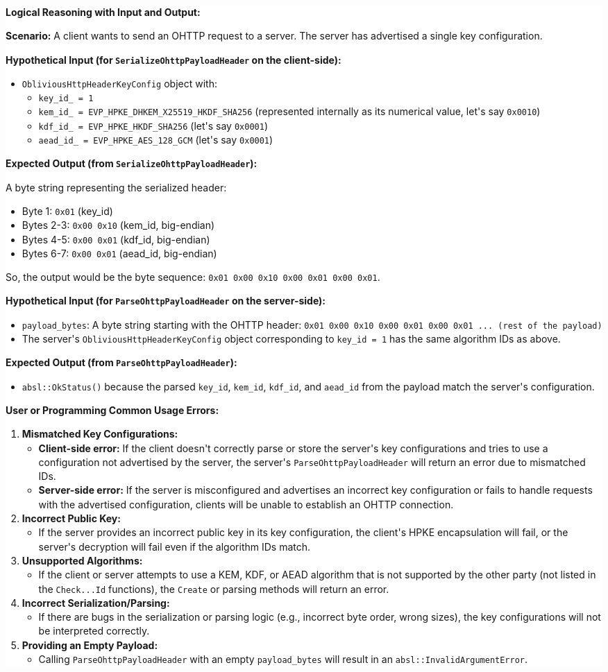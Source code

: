 **Logical Reasoning with Input and Output:**

**Scenario:**  A client wants to send an OHTTP request to a server. The server has advertised a single key configuration.

**Hypothetical Input (for `SerializeOhttpPayloadHeader` on the client-side):**

- `ObliviousHttpHeaderKeyConfig` object with:
  - `key_id_ = 1`
  - `kem_id_ = EVP_HPKE_DHKEM_X25519_HKDF_SHA256` (represented internally as its numerical value, let's say `0x0010`)
  - `kdf_id_ = EVP_HPKE_HKDF_SHA256` (let's say `0x0001`)
  - `aead_id_ = EVP_HPKE_AES_128_GCM` (let's say `0x0001`)

**Expected Output (from `SerializeOhttpPayloadHeader`):**

A byte string representing the serialized header:

- Byte 1: `0x01` (key_id)
- Bytes 2-3: `0x00 0x10` (kem_id, big-endian)
- Bytes 4-5: `0x00 0x01` (kdf_id, big-endian)
- Bytes 6-7: `0x00 0x01` (aead_id, big-endian)

So, the output would be the byte sequence: `0x01 0x00 0x10 0x00 0x01 0x00 0x01`.

**Hypothetical Input (for `ParseOhttpPayloadHeader` on the server-side):**

- `payload_bytes`: A byte string starting with the OHTTP header: `0x01 0x00 0x10 0x00 0x01 0x00 0x01 ... (rest of the payload)`
- The server's `ObliviousHttpHeaderKeyConfig` object corresponding to `key_id = 1` has the same algorithm IDs as above.

**Expected Output (from `ParseOhttpPayloadHeader`):**

- `absl::OkStatus()` because the parsed `key_id`, `kem_id`, `kdf_id`, and `aead_id` from the payload match the server's configuration.

**User or Programming Common Usage Errors:**

1. **Mismatched Key Configurations:**
   - **Client-side error:** If the client doesn't correctly parse or store the server's key configurations and tries to use a configuration not advertised by the server, the server's `ParseOhttpPayloadHeader` will return an error due to mismatched IDs.
   - **Server-side error:** If the server is misconfigured and advertises an incorrect key configuration or fails to handle requests with the advertised configuration, clients will be unable to establish an OHTTP connection.
2. **Incorrect Public Key:**
   - If the server provides an incorrect public key in its key configuration, the client's HPKE encapsulation will fail, or the server's decryption will fail even if the algorithm IDs match.
3. **Unsupported Algorithms:**
   - If the client or server attempts to use a KEM, KDF, or AEAD algorithm that is not supported by the other party (not listed in the `Check...Id` functions), the `Create` or parsing methods will return an error.
4. **Incorrect Serialization/Parsing:**
   - If there are bugs in the serialization or parsing logic (e.g., incorrect byte order, wrong sizes), the key configurations will not be interpreted correctly.
5. **Providing an Empty Payload:**
   - Calling `ParseOhttpPayloadHeader` with an empty `payload_bytes` will result in an `absl::InvalidArgumentError`.
